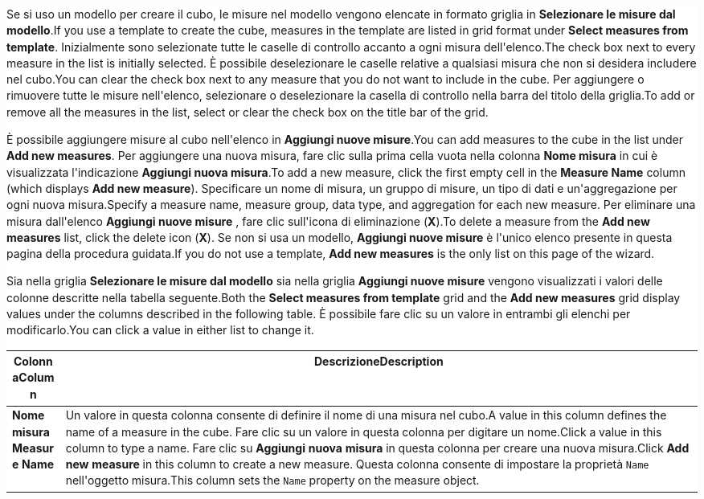  <span data-ttu-id="e76ed-125">Se si uso un modello per creare il cubo, le misure nel modello vengono elencate in formato griglia in **Selezionare le misure dal modello**.</span><span class="sxs-lookup"><span data-stu-id="e76ed-125">If you use a template to create the cube, measures in the template are listed in grid format under **Select measures from template**.</span></span> <span data-ttu-id="e76ed-126">Inizialmente sono selezionate tutte le caselle di controllo accanto a ogni misura dell'elenco.</span><span class="sxs-lookup"><span data-stu-id="e76ed-126">The check box next to every measure in the list is initially selected.</span></span> <span data-ttu-id="e76ed-127">È possibile deselezionare le caselle relative a qualsiasi misura che non si desidera includere nel cubo.</span><span class="sxs-lookup"><span data-stu-id="e76ed-127">You can clear the check box next to any measure that you do not want to include in the cube.</span></span> <span data-ttu-id="e76ed-128">Per aggiungere o rimuovere tutte le misure nell'elenco, selezionare o deselezionare la casella di controllo nella barra del titolo della griglia.</span><span class="sxs-lookup"><span data-stu-id="e76ed-128">To add or remove all the measures in the list, select or clear the check box on the title bar of the grid.</span></span>  
  
 <span data-ttu-id="e76ed-129">È possibile aggiungere misure al cubo nell'elenco in **Aggiungi nuove misure**.</span><span class="sxs-lookup"><span data-stu-id="e76ed-129">You can add measures to the cube in the list under **Add new measures**.</span></span> <span data-ttu-id="e76ed-130">Per aggiungere una nuova misura, fare clic sulla prima cella vuota nella colonna **Nome misura** in cui è visualizzata l'indicazione **Aggiungi nuova misura**.</span><span class="sxs-lookup"><span data-stu-id="e76ed-130">To add a new measure, click the first empty cell in the **Measure Name** column (which displays **Add new measure**).</span></span> <span data-ttu-id="e76ed-131">Specificare un nome di misura, un gruppo di misure, un tipo di dati e un'aggregazione per ogni nuova misura.</span><span class="sxs-lookup"><span data-stu-id="e76ed-131">Specify a measure name, measure group, data type, and aggregation for each new measure.</span></span> <span data-ttu-id="e76ed-132">Per eliminare una misura dall'elenco **Aggiungi nuove misure** , fare clic sull'icona di eliminazione (**X**).</span><span class="sxs-lookup"><span data-stu-id="e76ed-132">To delete a measure from the **Add new measures** list, click the delete icon (**X**).</span></span> <span data-ttu-id="e76ed-133">Se non si usa un modello, **Aggiungi nuove misure** è l'unico elenco presente in questa pagina della procedura guidata.</span><span class="sxs-lookup"><span data-stu-id="e76ed-133">If you do not use a template, **Add new measures** is the only list on this page of the wizard.</span></span>  
  
 <span data-ttu-id="e76ed-134">Sia nella griglia **Selezionare le misure dal modello** sia nella griglia **Aggiungi nuove misure** vengono visualizzati i valori delle colonne descritte nella tabella seguente.</span><span class="sxs-lookup"><span data-stu-id="e76ed-134">Both the **Select measures from template** grid and the **Add new measures** grid display values under the columns described in the following table.</span></span> <span data-ttu-id="e76ed-135">È possibile fare clic su un valore in entrambi gli elenchi per modificarlo.</span><span class="sxs-lookup"><span data-stu-id="e76ed-135">You can click a value in either list to change it.</span></span>  
  
|<span data-ttu-id="e76ed-136">Colonna</span><span class="sxs-lookup"><span data-stu-id="e76ed-136">Column</span></span>|<span data-ttu-id="e76ed-137">Descrizione</span><span class="sxs-lookup"><span data-stu-id="e76ed-137">Description</span></span>|  
|------------|-----------------|  
|<span data-ttu-id="e76ed-138">**Nome misura**</span><span class="sxs-lookup"><span data-stu-id="e76ed-138">**Measure Name**</span></span>|<span data-ttu-id="e76ed-139">Un valore in questa colonna consente di definire il nome di una misura nel cubo.</span><span class="sxs-lookup"><span data-stu-id="e76ed-139">A value in this column defines the name of a measure in the cube.</span></span> <span data-ttu-id="e76ed-140">Fare clic su un valore in questa colonna per digitare un nome.</span><span class="sxs-lookup"><span data-stu-id="e76ed-140">Click a value in this column to type a name.</span></span> <span data-ttu-id="e76ed-141">Fare clic su **Aggiungi nuova misura** in questa colonna per creare una nuova misura.</span><span class="sxs-lookup"><span data-stu-id="e76ed-141">Click **Add new measure** in this column to create a new measure.</span></span> <span data-ttu-id="e76ed-142">Questa colonna consente di impostare la proprietà `Name` nell'oggetto misura.</span><span class="sxs-lookup"><span data-stu-id="e76ed-142">This column sets the `Name` property on the measure object.</span></span>|  